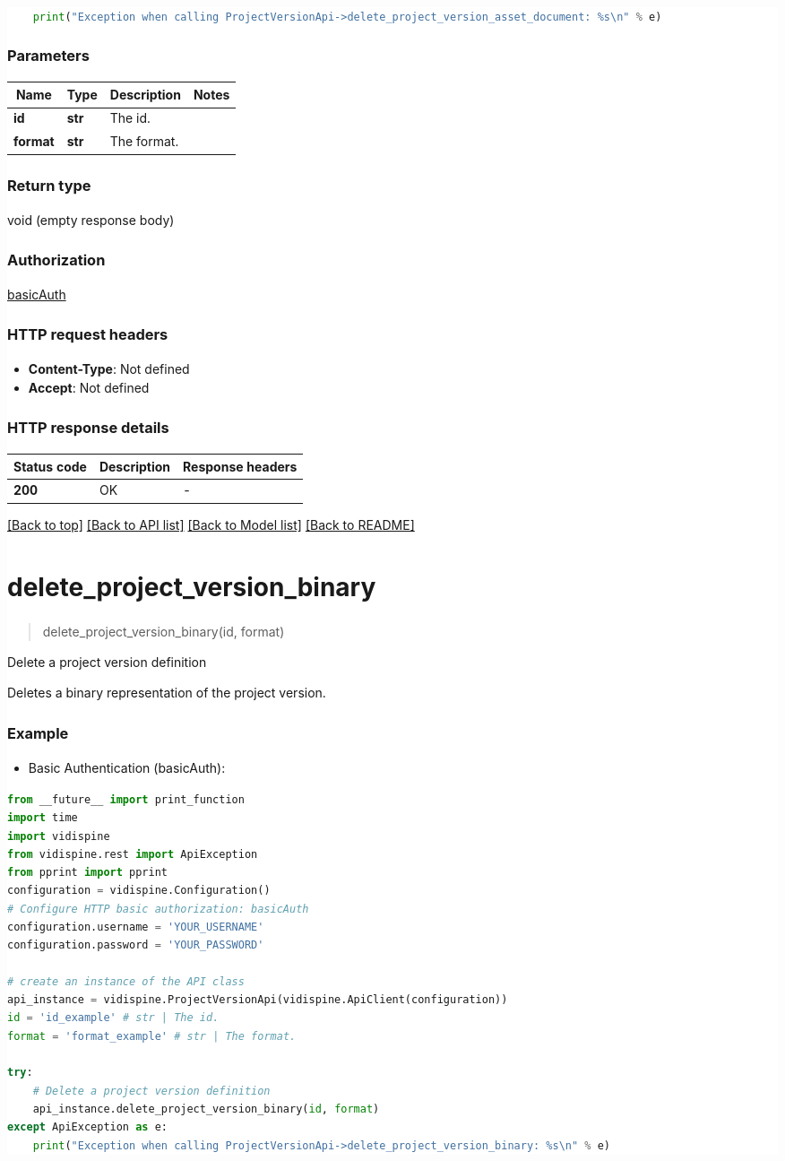 ```python
    print("Exception when calling ProjectVersionApi->delete_project_version_asset_document: %s\n" % e)
```

### Parameters

Name | Type | Description  | Notes
------------- | ------------- | ------------- | -------------
 **id** | **str**| The id. | 
 **format** | **str**| The format. | 

### Return type

void (empty response body)

### Authorization

[basicAuth](../README.md#basicAuth)

### HTTP request headers

 - **Content-Type**: Not defined
 - **Accept**: Not defined

### HTTP response details
| Status code | Description | Response headers |
|-------------|-------------|------------------|
**200** | OK |  -  |

[[Back to top]](#) [[Back to API list]](../README.md#documentation-for-api-endpoints) [[Back to Model list]](../README.md#documentation-for-models) [[Back to README]](../README.md)

# **delete_project_version_binary**
> delete_project_version_binary(id, format)

Delete a project version definition

Deletes a binary representation of the project version.

### Example

* Basic Authentication (basicAuth):
```python
from __future__ import print_function
import time
import vidispine
from vidispine.rest import ApiException
from pprint import pprint
configuration = vidispine.Configuration()
# Configure HTTP basic authorization: basicAuth
configuration.username = 'YOUR_USERNAME'
configuration.password = 'YOUR_PASSWORD'

# create an instance of the API class
api_instance = vidispine.ProjectVersionApi(vidispine.ApiClient(configuration))
id = 'id_example' # str | The id.
format = 'format_example' # str | The format.

try:
    # Delete a project version definition
    api_instance.delete_project_version_binary(id, format)
except ApiException as e:
    print("Exception when calling ProjectVersionApi->delete_project_version_binary: %s\n" % e)
```

